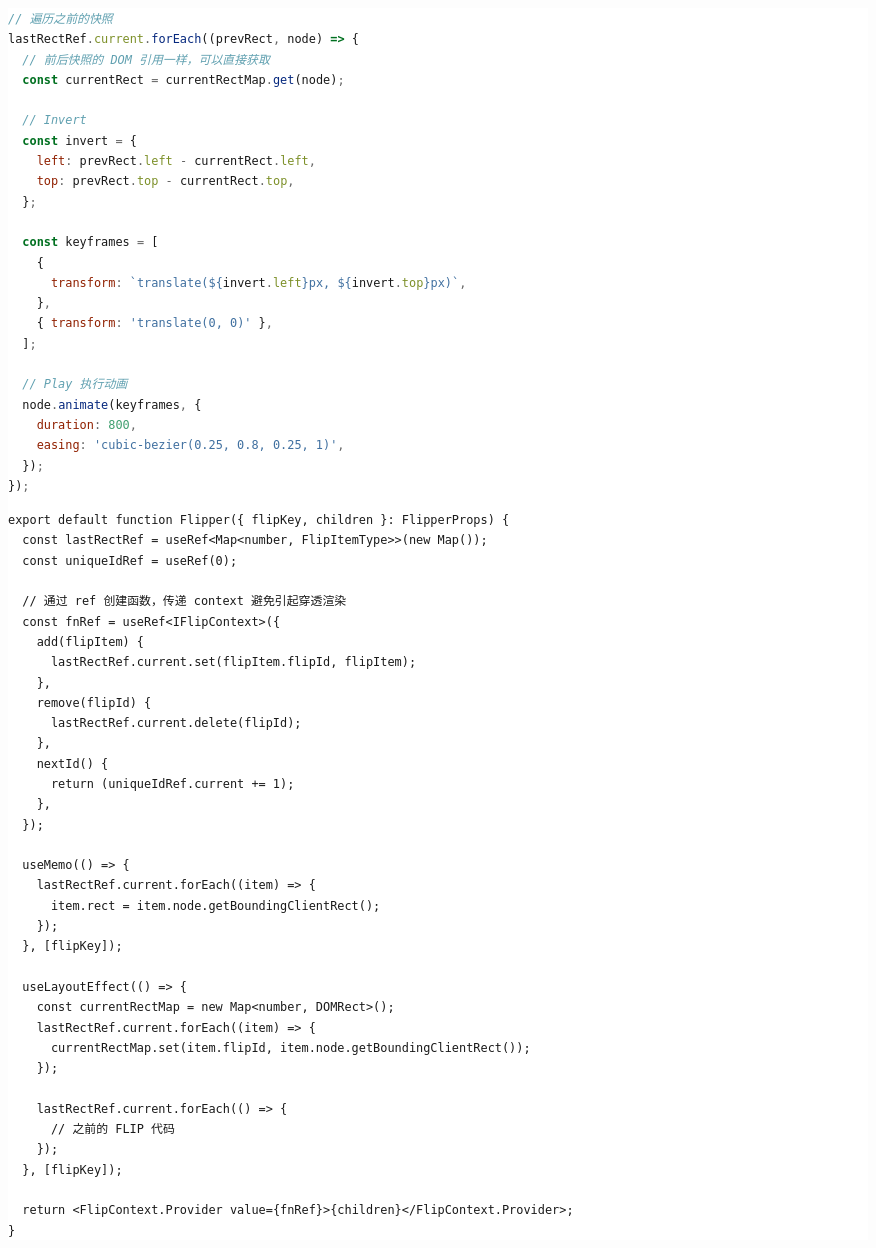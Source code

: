 ```jsx
// 遍历之前的快照
lastRectRef.current.forEach((prevRect, node) => {
  // 前后快照的 DOM 引用一样，可以直接获取
  const currentRect = currentRectMap.get(node);

  // Invert
  const invert = {
    left: prevRect.left - currentRect.left,
    top: prevRect.top - currentRect.top,
  };

  const keyframes = [
    {
      transform: `translate(${invert.left}px, ${invert.top}px)`,
    },
    { transform: 'translate(0, 0)' },
  ];

  // Play 执行动画
  node.animate(keyframes, {
    duration: 800,
    easing: 'cubic-bezier(0.25, 0.8, 0.25, 1)',
  });
});
```

```tsx
export default function Flipper({ flipKey, children }: FlipperProps) {
  const lastRectRef = useRef<Map<number, FlipItemType>>(new Map());
  const uniqueIdRef = useRef(0);

  // 通过 ref 创建函数，传递 context 避免引起穿透渲染
  const fnRef = useRef<IFlipContext>({
    add(flipItem) {
      lastRectRef.current.set(flipItem.flipId, flipItem);
    },
    remove(flipId) {
      lastRectRef.current.delete(flipId);
    },
    nextId() {
      return (uniqueIdRef.current += 1);
    },
  });

  useMemo(() => {
    lastRectRef.current.forEach((item) => {
      item.rect = item.node.getBoundingClientRect();
    });
  }, [flipKey]);

  useLayoutEffect(() => {
    const currentRectMap = new Map<number, DOMRect>();
    lastRectRef.current.forEach((item) => {
      currentRectMap.set(item.flipId, item.node.getBoundingClientRect());
    });

    lastRectRef.current.forEach(() => {
      // 之前的 FLIP 代码
    });
  }, [flipKey]);

  return <FlipContext.Provider value={fnRef}>{children}</FlipContext.Provider>;
}
```